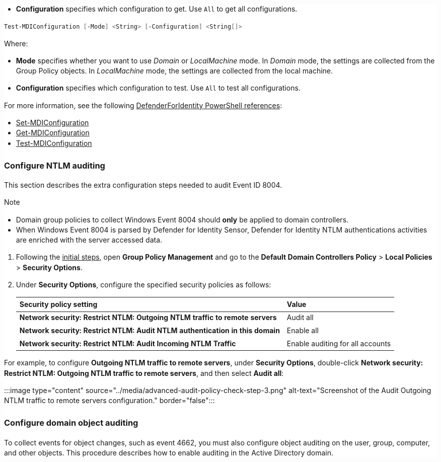 - **Configuration** specifies which configuration to get. Use `All` to get all configurations.


```powershell
Test-MDIConfiguration [-Mode] <String> [-Configuration] <String[]>
```

Where:

- **Mode** specifies whether you want to use *Domain* or *LocalMachine* mode. In *Domain* mode, the settings are collected from the Group Policy objects. In *LocalMachine* mode, the settings are collected from the local machine.

- **Configuration** specifies which configuration to test. Use `All` to test all configurations.

For more information, see the following [DefenderForIdentity PowerShell references](/powershell/defenderforidentity/overview-defenderforidentity):

- [Set-MDIConfiguration](/powershell/module/defenderforidentity/set-mdiconfiguration)
- [Get-MDIConfiguration](/powershell/module/defenderforidentity/get-mdiconfiguration)
- [Test-MDIConfiguration](/powershell/module/defenderforidentity/test-mdiconfiguration)

### Configure NTLM auditing

This section describes the extra configuration steps needed to audit Event ID 8004.

> [!NOTE]
>
> - Domain group policies to collect Windows Event 8004 should **only** be applied to domain controllers.
> - When Windows Event 8004 is parsed by Defender for Identity Sensor, Defender for Identity NTLM authentications activities are enriched with the server accessed data.

1. Following the [initial steps](#configure-advanced-audit-policy-settings), open **Group Policy Management** and go to the **Default Domain Controllers Policy** > **Local Policies** > **Security Options**.

1. Under **Security Options**, configure the specified security policies as follows:

    | Security policy setting | Value |
    |---|---|
    | **Network security: Restrict NTLM: Outgoing NTLM traffic to remote servers** | Audit all |
    | **Network security: Restrict NTLM: Audit NTLM authentication in this domain** | Enable all |
    | **Network security: Restrict NTLM: Audit Incoming NTLM Traffic** | Enable auditing for all accounts |

For example, to configure **Outgoing NTLM traffic to remote servers**, under **Security Options**, double-click **Network security: Restrict NTLM: Outgoing NTLM traffic to remote servers**, and then select **Audit all**:

:::image type="content" source="../media/advanced-audit-policy-check-step-3.png" alt-text="Screenshot of the Audit Outgoing NTLM traffic to remote servers configuration." border="false":::

### Configure domain object auditing

To collect events for object changes, such as event 4662, you must also configure object auditing on the user, group, computer, and other objects. This procedure describes how to enable auditing in the Active Directory domain.
